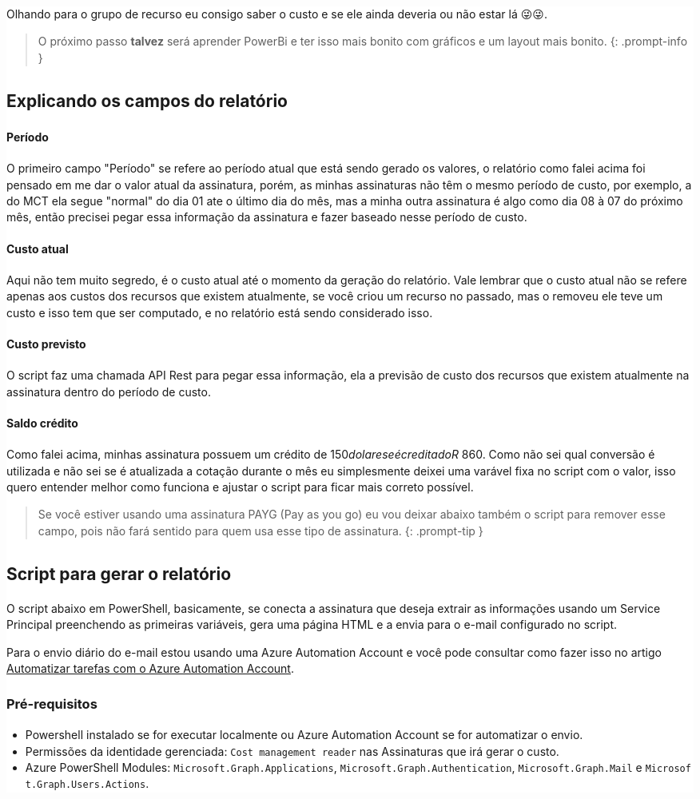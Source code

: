 Olhando para o grupo de recurso eu consigo saber o custo e se ele ainda deveria ou não estar lá 😜😜.

> O próximo passo **talvez** será aprender PowerBi e ter isso mais bonito com gráficos e um layout mais bonito.
{: .prompt-info } 

## Explicando os campos do relatório

#### Período

O primeiro campo "Período" se refere ao período atual que está sendo gerado os valores, o relatório como falei acima foi pensado em me dar o valor atual da assinatura, porém, as minhas assinaturas não têm o mesmo período de custo, por exemplo, a do MCT ela segue "normal" do dia 01 ate o último dia do mês, mas a minha outra assinatura é algo como dia 08 à 07 do próximo mês, então precisei pegar essa informação da assinatura e fazer baseado nesse período de custo. 

#### Custo atual

Aqui não tem muito segredo, é o custo atual até o momento da geração do relatório. Vale lembrar que o custo atual não se refere apenas aos custos dos recursos que existem atualmente, se você criou um recurso no passado, mas o removeu ele teve um custo e isso tem que ser computado, e no relatório está sendo considerado isso.

#### Custo previsto

O script faz uma chamada API Rest para pegar essa informação, ela a previsão de custo dos recursos que existem atualmente na assinatura dentro do período de custo.

#### Saldo crédito

Como falei acima, minhas assinatura possuem um crédito de $150 dolares e é creditado R$ 860. Como não sei qual conversão é utilizada e não sei se é atualizada a cotação durante o mês eu simplesmente deixei uma varável fixa no script com o valor, isso quero entender melhor como funciona e ajustar o script para ficar mais correto possível.

> Se você estiver usando uma assinatura PAYG (Pay as you go) eu vou deixar abaixo também o script para remover esse campo, pois não fará sentido para quem usa esse tipo de assinatura.
{: .prompt-tip } 

## Script para gerar o relatório

O script abaixo em PowerShell, basicamente, se conecta a assinatura que deseja extrair as informações usando um Service Principal preenchendo as primeiras variáveis, gera uma página HTML e a envia para o e-mail configurado no script. 

Para o envio diário do e-mail estou usando uma Azure Automation Account e você pode consultar como fazer isso no artigo <a href="https://arantes.net.br/posts/azure-automation-account/" target="_blank">Automatizar tarefas com o Azure Automation Account</a>.

### Pré-requisitos

- Powershell instalado se for executar localmente ou Azure Automation Account se for automatizar o envio.
- Permissões da identidade gerenciada: `Cost management reader` nas Assinaturas que irá gerar o custo.
- Azure PowerShell Modules: `Microsoft.Graph.Applications`, `Microsoft.Graph.Authentication`, `Microsoft.Graph.Mail` e `Microsoft.Graph.Users.Actions`.

